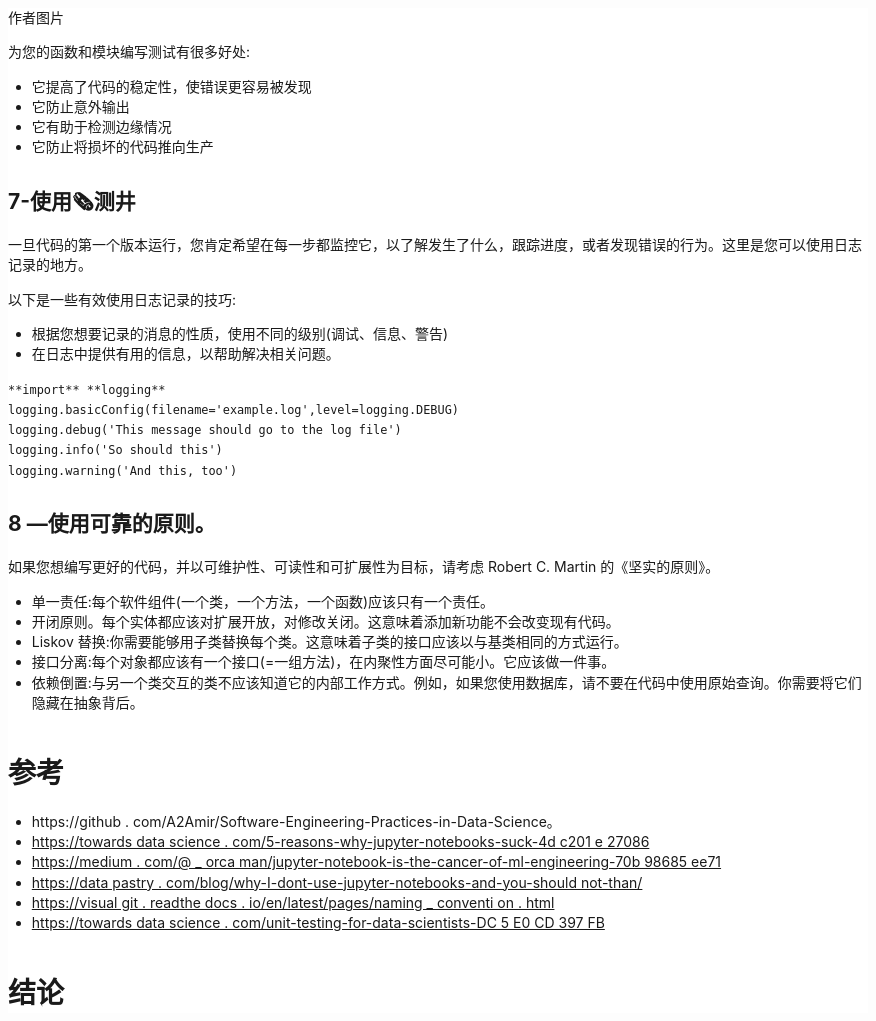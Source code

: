 作者图片

为您的函数和模块编写测试有很多好处:

*   它提高了代码的稳定性，使错误更容易被发现
*   它防止意外输出
*   它有助于检测边缘情况
*   它防止将损坏的代码推向生产

## 7-使用🗞测井

一旦代码的第一个版本运行，您肯定希望在每一步都监控它，以了解发生了什么，跟踪进度，或者发现错误的行为。这里是您可以使用日志记录的地方。

以下是一些有效使用日志记录的技巧:

*   根据您想要记录的消息的性质，使用不同的级别(调试、信息、警告)
*   在日志中提供有用的信息，以帮助解决相关问题。

```
**import** **logging**
logging.basicConfig(filename='example.log',level=logging.DEBUG)
logging.debug('This message should go to the log file')
logging.info('So should this')
logging.warning('And this, too')
```

## 8 —使用可靠的原则。

如果您想编写更好的代码，并以可维护性、可读性和可扩展性为目标，请考虑 Robert C. Martin 的《坚实的原则》。

*   单一责任:每个软件组件(一个类，一个方法，一个函数)应该只有一个责任。
*   开闭原则。每个实体都应该对扩展开放，对修改关闭。这意味着添加新功能不会改变现有代码。
*   Liskov 替换:你需要能够用子类替换每个类。这意味着子类的接口应该以与基类相同的方式运行。
*   接口分离:每个对象都应该有一个接口(=一组方法)，在内聚性方面尽可能小。它应该做一件事。
*   依赖倒置:与另一个类交互的类不应该知道它的内部工作方式。例如，如果您使用数据库，请不要在代码中使用原始查询。你需要将它们隐藏在抽象背后。

# 参考

*   https://github . com/A2Amir/Software-Engineering-Practices-in-Data-Science。
*   [https://towards data science . com/5-reasons-why-jupyter-notebooks-suck-4d c201 e 27086](/5-reasons-why-jupyter-notebooks-suck-4dc201e27086)
*   [https://medium . com/@ _ orca man/jupyter-notebook-is-the-cancer-of-ml-engineering-70b 98685 ee71](https://medium.com/@_orcaman/jupyter-notebook-is-the-cancer-of-ml-engineering-70b98685ee71)
*   [https://data pastry . com/blog/why-I-dont-use-jupyter-notebooks-and-you-should not-than/](https://datapastry.com/blog/why-i-dont-use-jupyter-notebooks-and-you-shouldnt-either/)
*   [https://visual git . readthe docs . io/en/latest/pages/naming _ conventi on . html](https://visualgit.readthedocs.io/en/latest/pages/naming_convention.html)
*   [https://towards data science . com/unit-testing-for-data-scientists-DC 5 E0 CD 397 FB](/unit-testing-for-data-scientists-dc5e0cd397fb)

# 结论
